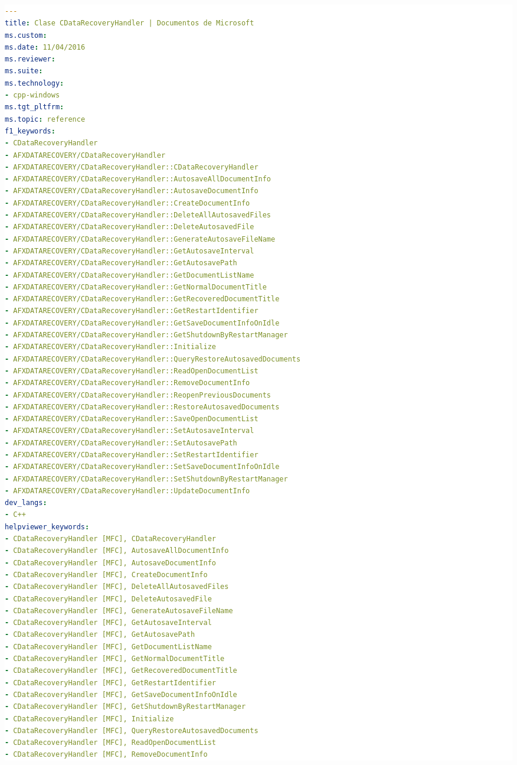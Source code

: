 ```yaml
---
title: Clase CDataRecoveryHandler | Documentos de Microsoft
ms.custom: 
ms.date: 11/04/2016
ms.reviewer: 
ms.suite: 
ms.technology:
- cpp-windows
ms.tgt_pltfrm: 
ms.topic: reference
f1_keywords:
- CDataRecoveryHandler
- AFXDATARECOVERY/CDataRecoveryHandler
- AFXDATARECOVERY/CDataRecoveryHandler::CDataRecoveryHandler
- AFXDATARECOVERY/CDataRecoveryHandler::AutosaveAllDocumentInfo
- AFXDATARECOVERY/CDataRecoveryHandler::AutosaveDocumentInfo
- AFXDATARECOVERY/CDataRecoveryHandler::CreateDocumentInfo
- AFXDATARECOVERY/CDataRecoveryHandler::DeleteAllAutosavedFiles
- AFXDATARECOVERY/CDataRecoveryHandler::DeleteAutosavedFile
- AFXDATARECOVERY/CDataRecoveryHandler::GenerateAutosaveFileName
- AFXDATARECOVERY/CDataRecoveryHandler::GetAutosaveInterval
- AFXDATARECOVERY/CDataRecoveryHandler::GetAutosavePath
- AFXDATARECOVERY/CDataRecoveryHandler::GetDocumentListName
- AFXDATARECOVERY/CDataRecoveryHandler::GetNormalDocumentTitle
- AFXDATARECOVERY/CDataRecoveryHandler::GetRecoveredDocumentTitle
- AFXDATARECOVERY/CDataRecoveryHandler::GetRestartIdentifier
- AFXDATARECOVERY/CDataRecoveryHandler::GetSaveDocumentInfoOnIdle
- AFXDATARECOVERY/CDataRecoveryHandler::GetShutdownByRestartManager
- AFXDATARECOVERY/CDataRecoveryHandler::Initialize
- AFXDATARECOVERY/CDataRecoveryHandler::QueryRestoreAutosavedDocuments
- AFXDATARECOVERY/CDataRecoveryHandler::ReadOpenDocumentList
- AFXDATARECOVERY/CDataRecoveryHandler::RemoveDocumentInfo
- AFXDATARECOVERY/CDataRecoveryHandler::ReopenPreviousDocuments
- AFXDATARECOVERY/CDataRecoveryHandler::RestoreAutosavedDocuments
- AFXDATARECOVERY/CDataRecoveryHandler::SaveOpenDocumentList
- AFXDATARECOVERY/CDataRecoveryHandler::SetAutosaveInterval
- AFXDATARECOVERY/CDataRecoveryHandler::SetAutosavePath
- AFXDATARECOVERY/CDataRecoveryHandler::SetRestartIdentifier
- AFXDATARECOVERY/CDataRecoveryHandler::SetSaveDocumentInfoOnIdle
- AFXDATARECOVERY/CDataRecoveryHandler::SetShutdownByRestartManager
- AFXDATARECOVERY/CDataRecoveryHandler::UpdateDocumentInfo
dev_langs:
- C++
helpviewer_keywords:
- CDataRecoveryHandler [MFC], CDataRecoveryHandler
- CDataRecoveryHandler [MFC], AutosaveAllDocumentInfo
- CDataRecoveryHandler [MFC], AutosaveDocumentInfo
- CDataRecoveryHandler [MFC], CreateDocumentInfo
- CDataRecoveryHandler [MFC], DeleteAllAutosavedFiles
- CDataRecoveryHandler [MFC], DeleteAutosavedFile
- CDataRecoveryHandler [MFC], GenerateAutosaveFileName
- CDataRecoveryHandler [MFC], GetAutosaveInterval
- CDataRecoveryHandler [MFC], GetAutosavePath
- CDataRecoveryHandler [MFC], GetDocumentListName
- CDataRecoveryHandler [MFC], GetNormalDocumentTitle
- CDataRecoveryHandler [MFC], GetRecoveredDocumentTitle
- CDataRecoveryHandler [MFC], GetRestartIdentifier
- CDataRecoveryHandler [MFC], GetSaveDocumentInfoOnIdle
- CDataRecoveryHandler [MFC], GetShutdownByRestartManager
- CDataRecoveryHandler [MFC], Initialize
- CDataRecoveryHandler [MFC], QueryRestoreAutosavedDocuments
- CDataRecoveryHandler [MFC], ReadOpenDocumentList
- CDataRecoveryHandler [MFC], RemoveDocumentInfo
```